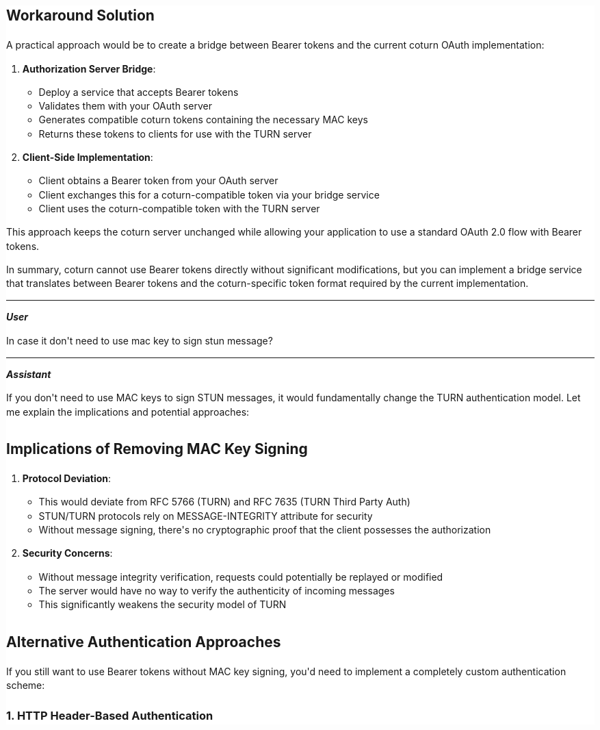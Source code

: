 ## Workaround Solution

A practical approach would be to create a bridge between Bearer tokens and the current coturn OAuth implementation:

1. **Authorization Server Bridge**:
   - Deploy a service that accepts Bearer tokens
   - Validates them with your OAuth server
   - Generates compatible coturn tokens containing the necessary MAC keys
   - Returns these tokens to clients for use with the TURN server

2. **Client-Side Implementation**:
   - Client obtains a Bearer token from your OAuth server
   - Client exchanges this for a coturn-compatible token via your bridge service
   - Client uses the coturn-compatible token with the TURN server

This approach keeps the coturn server unchanged while allowing your application to use a standard OAuth 2.0 flow with Bearer tokens.

In summary, coturn cannot use Bearer tokens directly without significant modifications, but you can implement a bridge service that translates between Bearer tokens and the coturn-specific token format required by the current implementation.

---

_**User**_

In case it don't need to use mac key to sign stun message?

---

_**Assistant**_

If you don't need to use MAC keys to sign STUN messages, it would fundamentally change the TURN authentication model. Let me explain the implications and potential approaches:

## Implications of Removing MAC Key Signing

1. **Protocol Deviation**:
   - This would deviate from RFC 5766 (TURN) and RFC 7635 (TURN Third Party Auth)
   - STUN/TURN protocols rely on MESSAGE-INTEGRITY attribute for security
   - Without message signing, there's no cryptographic proof that the client possesses the authorization

2. **Security Concerns**:
   - Without message integrity verification, requests could potentially be replayed or modified
   - The server would have no way to verify the authenticity of incoming messages
   - This significantly weakens the security model of TURN

## Alternative Authentication Approaches

If you still want to use Bearer tokens without MAC key signing, you'd need to implement a completely custom authentication scheme:

### 1. HTTP Header-Based Authentication
